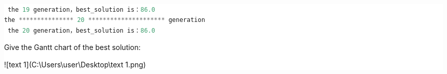 ```python 
 the 19 generation，best_solution is：86.0
the *************** 20 ********************* generation
 the 20 generation，best_solution is：86.0

```

Give the Gantt chart of the best solution:

![text 1](C:\Users\user\Desktop\text 1.png)